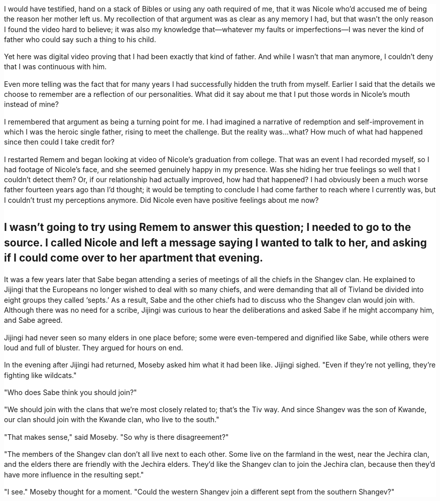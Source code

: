 I would have testified, hand on a stack of Bibles or using any oath required of me, that it was Nicole who’d accused me of being the reason her mother left us. My recollection of that argument was as clear as any memory I had, but that wasn’t the only reason I found the video hard to believe; it was also my knowledge that—whatever my faults or imperfections—I was never the kind of father who could say such a thing to his child.

Yet here was digital video proving that I had been exactly that kind of father. And while I wasn’t that man anymore, I couldn’t deny that I was continuous with him.

Even more telling was the fact that for many years I had successfully hidden the truth from myself. Earlier I said that the details we choose to remember are a reflection of our personalities. What did it say about me that I put those words in Nicole’s mouth instead of mine?

I remembered that argument as being a turning point for me. I had imagined a narrative of redemption and self-improvement in which I was the heroic single father, rising to meet the challenge. But the reality was…what? How much of what had happened since then could I take credit for?

I restarted Remem and began looking at video of Nicole’s graduation from college. That was an event I had recorded myself, so I had footage of Nicole’s face, and she seemed genuinely happy in my presence. Was she hiding her true feelings so well that I couldn’t detect them? Or, if our relationship had actually improved, how had that happened? I had obviously been a much worse father fourteen years ago than I’d thought; it would be tempting to conclude I had come farther to reach where I currently was, but I couldn’t trust my perceptions anymore. Did Nicole even have positive feelings about me now?

I wasn’t going to try using Remem to answer this question; I needed to go to the source. I called Nicole and left a message saying I wanted to talk to her, and asking if I could come over to her apartment that evening.  
---

It was a few years later that Sabe began attending a series of meetings of all the chiefs in the Shangev clan. He explained to Jijingi that the Europeans no longer wished to deal with so many chiefs, and were demanding that all of Tivland be divided into eight groups they called ‘septs.’ As a result, Sabe and the other chiefs had to discuss who the Shangev clan would join with. Although there was no need for a scribe, Jijingi was curious to hear the deliberations and asked Sabe if he might accompany him, and Sabe agreed.

Jijingi had never seen so many elders in one place before; some were even-tempered and dignified like Sabe, while others were loud and full of bluster. They argued for hours on end.

In the evening after Jijingi had returned, Moseby asked him what it had been like. Jijingi sighed. "Even if they’re not yelling, they’re fighting like wildcats."

"Who does Sabe think you should join?"

"We should join with the clans that we’re most closely related to; that’s the Tiv way. And since Shangev was the son of Kwande, our clan should join with the Kwande clan, who live to the south."

"That makes sense," said Moseby. "So why is there disagreement?"

"The members of the Shangev clan don’t all live next to each other. Some live on the farmland in the west, near the Jechira clan, and the elders there are friendly with the Jechira elders. They’d like the Shangev clan to join the Jechira clan, because then they’d have more influence in the resulting sept."

"I see." Moseby thought for a moment. "Could the western Shangev join a different sept from the southern Shangev?"

